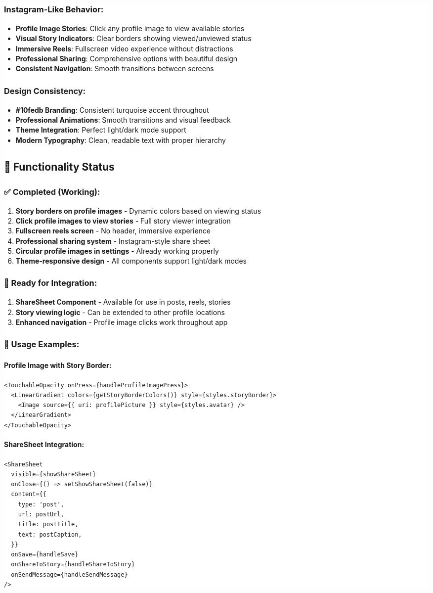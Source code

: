 ### Instagram-Like Behavior:
- **Profile Image Stories**: Click any profile image to view available stories
- **Visual Story Indicators**: Clear borders showing viewed/unviewed status
- **Immersive Reels**: Fullscreen video experience without distractions
- **Professional Sharing**: Comprehensive options with beautiful design
- **Consistent Navigation**: Smooth transitions between screens

### Design Consistency:
- **#10fedb Branding**: Consistent turquoise accent throughout
- **Professional Animations**: Smooth transitions and visual feedback
- **Theme Integration**: Perfect light/dark mode support
- **Modern Typography**: Clean, readable text with proper hierarchy

## 🚀 Functionality Status

### ✅ Completed (Working):
1. **Story borders on profile images** - Dynamic colors based on viewing status
2. **Click profile images to view stories** - Full story viewer integration
3. **Fullscreen reels screen** - No header, immersive experience
4. **Professional sharing system** - Instagram-style share sheet
5. **Circular profile images in settings** - Already working properly
6. **Theme-responsive design** - All components support light/dark modes

### 🔄 Ready for Integration:
1. **ShareSheet Component** - Available for use in posts, reels, stories
2. **Story viewing logic** - Can be extended to other profile locations
3. **Enhanced navigation** - Profile image clicks work throughout app

### 📱 Usage Examples:

#### Profile Image with Story Border:
```tsx
<TouchableOpacity onPress={handleProfileImagePress}>
  <LinearGradient colors={getStoryBorderColors()} style={styles.storyBorder}>
    <Image source={{ uri: profilePicture }} style={styles.avatar} />
  </LinearGradient>
</TouchableOpacity>
```

#### ShareSheet Integration:
```tsx
<ShareSheet
  visible={showShareSheet}
  onClose={() => setShowShareSheet(false)}
  content={{
    type: 'post',
    url: postUrl,
    title: postTitle,
    text: postCaption,
  }}
  onSave={handleSave}
  onShareToStory={handleShareToStory}
  onSendMessage={handleSendMessage}
/>
```
